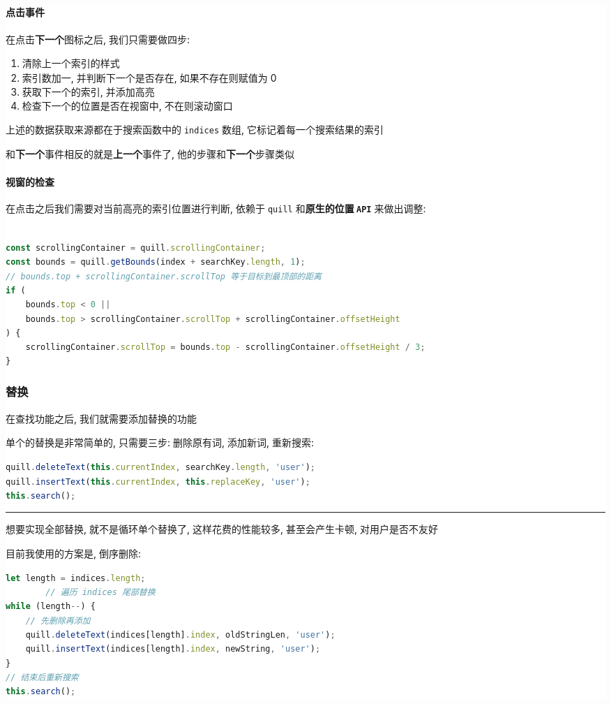#### 点击事件

在点击**下一个**图标之后, 我们只需要做四步:

1. 清除上一个索引的样式
2. 索引数加一, 并判断下一个是否存在, 如果不存在则赋值为 0
3. 获取下一个的索引, 并添加高亮
4. 检查下一个的位置是否在视窗中, 不在则滚动窗口

上述的数据获取来源都在于搜索函数中的 `indices` 数组, 它标记着每一个搜索结果的索引

和**下一个**事件相反的就是**上一个**事件了, 他的步骤和**下一个**步骤类似

#### 视窗的检查

在点击之后我们需要对当前高亮的索引位置进行判断, 依赖于 `quill` 和**原生的位置 `API`** 来做出调整: 

```ts

const scrollingContainer = quill.scrollingContainer;
const bounds = quill.getBounds(index + searchKey.length, 1);
// bounds.top + scrollingContainer.scrollTop 等于目标到最顶部的距离
if (
    bounds.top < 0 ||
    bounds.top > scrollingContainer.scrollTop + scrollingContainer.offsetHeight
) {
    scrollingContainer.scrollTop = bounds.top - scrollingContainer.offsetHeight / 3;
}
```

### 替换

在查找功能之后, 我们就需要添加替换的功能

单个的替换是非常简单的, 只需要三步: 删除原有词, 添加新词, 重新搜索:

```ts
quill.deleteText(this.currentIndex, searchKey.length, 'user');
quill.insertText(this.currentIndex, this.replaceKey, 'user');
this.search();
```

---

想要实现全部替换, 就不是循环单个替换了, 这样花费的性能较多, 甚至会产生卡顿, 对用户是否不友好

目前我使用的方案是, 倒序删除:

```ts
let length = indices.length;
        // 遍历 indices 尾部替换
while (length--) {
    // 先删除再添加
    quill.deleteText(indices[length].index, oldStringLen, 'user');
    quill.insertText(indices[length].index, newString, 'user');
}
// 结束后重新搜索
this.search();
```
